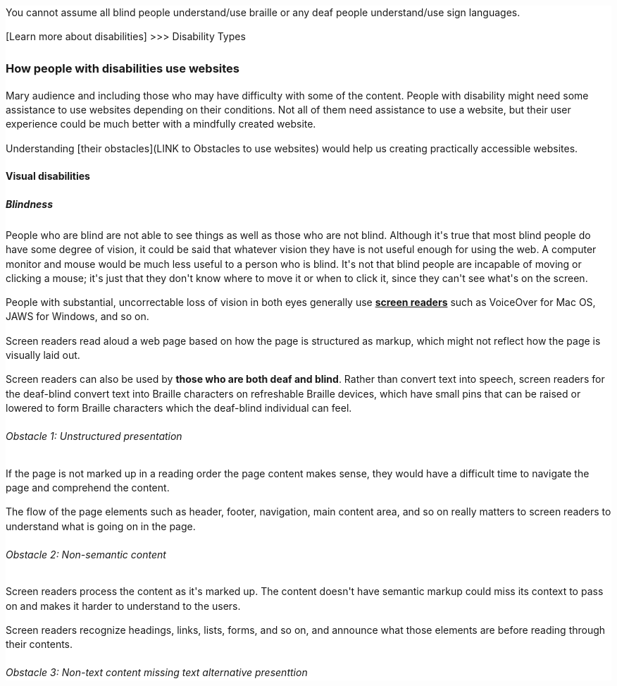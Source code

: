 You cannot assume all blind people understand/use braille or any deaf people understand/use sign languages.


[Learn more about disabilities] >>> Disability Types


### How people with disabilities use websites

Mary audience and including those who may have difficulty with some of the content. 
People with disability might need some assistance to use websites depending on their conditions.  Not all of them need assistance to use a website, but their user experience could be much better with a mindfully created website.

Understanding [their obstacles](LINK to Obstacles to use websites) would help us creating practically accessible websites.

#### Visual disabilities

##### Blindness

People who are blind are not able to see things as well as those who are not blind. Although it's true that most blind people do have some degree of vision, it could be said that whatever vision they have is not useful enough for using the web. A computer monitor and mouse would be much less useful to a person who is blind. It's not that blind people are incapable of moving or clicking a mouse; it's just that they don't know where to move it or when to click it, since they can't see what's on the screen.


People with substantial, uncorrectable loss of vision in both eyes generally use **[screen readers](http://www.afb.org/prodBrowseCatResults.aspx?CatID=49)** such as VoiceOver for Mac OS, JAWS for Windows, and so on.

Screen readers read aloud a web page based on how the page is structured as markup, which might not reflect how the page is visually laid out.

Screen readers can also be used by **those who are both deaf and blind**. Rather than convert text into speech, screen readers for the deaf-blind convert text into Braille characters on refreshable Braille devices, which have small pins that can be raised or lowered to form Braille characters which the deaf-blind individual can feel.

###### Obstacle 1:  Unstructured presentation

If the page is not marked up in a reading order the page content makes sense, they would have a difficult time to navigate the page and comprehend the content.

The flow of the page elements such as header, footer, navigation, main content area, and so on really matters to screen readers to understand what is going on in the page.

###### Obstacle 2: Non-semantic content

Screen readers process the content as it's marked up.  The content doesn't have semantic markup could miss its context to pass on and makes it harder to understand to the users.  

Screen readers recognize headings, links, lists, forms, and so on, and announce what those elements are before reading through their contents.

###### Obstacle 3: Non-text content missing text alternative presenttion
